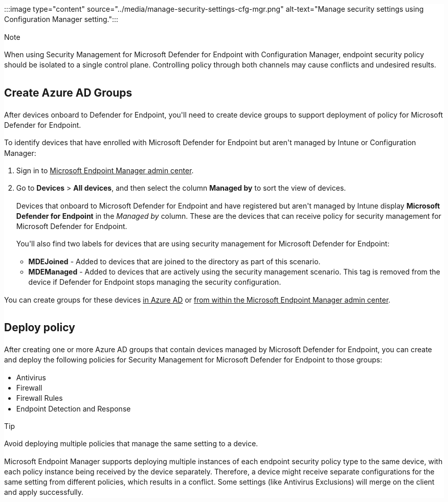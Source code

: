 :::image type="content" source="../media/manage-security-settings-cfg-mgr.png" alt-text="Manage security settings using Configuration Manager setting.":::

>[!NOTE]
>When using Security Management for Microsoft Defender for Endpoint with Configuration Manager, endpoint security policy should be isolated to a single control plane. Controlling policy through both channels may cause conflicts and undesired results.


## Create Azure AD Groups

After devices onboard to Defender for Endpoint, you'll need to create device groups to support deployment of policy for Microsoft Defender for Endpoint.

To identify devices that have enrolled with Microsoft Defender for Endpoint but aren't managed by Intune or Configuration Manager:

1. Sign in to [Microsoft Endpoint Manager admin center](https://go.microsoft.com/fwlink/?linkid=2109431).

2. Go to **Devices** > **All devices**, and then select the column **Managed by** to sort the view of devices.

   Devices that onboard to Microsoft Defender for Endpoint and have registered but aren't managed by Intune display **Microsoft Defender for Endpoint** in the *Managed by* column. These are the devices that can receive policy for security management for Microsoft Defender for Endpoint.

   You'll also find two labels for devices that are using security management for Microsoft Defender for Endpoint:

   - **MDEJoined** - Added to devices that are joined to the directory as part of this scenario.
   - **MDEManaged** - Added to devices that are actively using the security management scenario. This tag is removed from the device if Defender for Endpoint stops managing the security configuration.

You can create groups for these devices [in Azure AD](/azure/active-directory/fundamentals/active-directory-groups-create-azure-portal) or [from within the Microsoft Endpoint Manager admin center](/mem/intune/fundamentals/groups-add).

## Deploy policy

After creating one or more Azure AD groups that contain devices managed by Microsoft Defender for Endpoint, you can create and deploy the following policies for Security Management for Microsoft Defender for Endpoint to those groups:

- Antivirus
- Firewall
- Firewall Rules
- Endpoint Detection and Response

> [!TIP]
> Avoid deploying multiple policies that manage the same setting to a device.
>
> Microsoft Endpoint Manager supports deploying multiple instances of each endpoint security policy type to the same device, with each policy instance being received by the device separately. Therefore, a device might receive separate configurations for the same setting from different policies, which results in a conflict. Some settings (like Antivirus Exclusions) will merge on the client and apply successfully.
